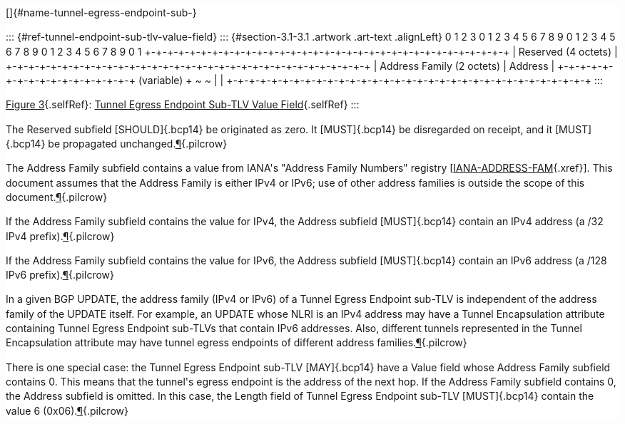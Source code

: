 []{#name-tunnel-egress-endpoint-sub-}

::: {#ref-tunnel-endpoint-sub-tlv-value-field}
::: {#section-3.1-3.1 .artwork .art-text .alignLeft}
       0                   1                   2                   3
       0 1 2 3 4 5 6 7 8 9 0 1 2 3 4 5 6 7 8 9 0 1 2 3 4 5 6 7 8 9 0 1
      +-+-+-+-+-+-+-+-+-+-+-+-+-+-+-+-+-+-+-+-+-+-+-+-+-+-+-+-+-+-+-+-+
      |                       Reserved (4 octets)                     |
      +-+-+-+-+-+-+-+-+-+-+-+-+-+-+-+-+-+-+-+-+-+-+-+-+-+-+-+-+-+-+-+-+
      |   Address Family (2 octets)   |           Address             |
      +-+-+-+-+-+-+-+-+-+-+-+-+-+-+-+-+          (variable)           +
      ~                                                               ~
      |                                                               |
      +-+-+-+-+-+-+-+-+-+-+-+-+-+-+-+-+-+-+-+-+-+-+-+-+-+-+-+-+-+-+-+-+
:::

[Figure 3](#figure-3){.selfRef}: [Tunnel Egress Endpoint Sub-TLV Value
Field](#name-tunnel-egress-endpoint-sub-){.selfRef}
:::

The Reserved subfield [SHOULD]{.bcp14} be originated as zero. It
[MUST]{.bcp14} be disregarded on receipt, and it [MUST]{.bcp14} be
propagated unchanged.[¶](#section-3.1-4){.pilcrow}

The Address Family subfield contains a value from IANA\'s \"Address
Family Numbers\" registry
\[[IANA-ADDRESS-FAM](#IANA-ADDRESS-FAM){.xref}\]. This document assumes
that the Address Family is either IPv4 or IPv6; use of other address
families is outside the scope of this
document.[¶](#section-3.1-5){.pilcrow}

If the Address Family subfield contains the value for IPv4, the Address
subfield [MUST]{.bcp14} contain an IPv4 address (a /32 IPv4
prefix).[¶](#section-3.1-6){.pilcrow}

If the Address Family subfield contains the value for IPv6, the Address
subfield [MUST]{.bcp14} contain an IPv6 address (a /128 IPv6
prefix).[¶](#section-3.1-7){.pilcrow}

In a given BGP UPDATE, the address family (IPv4 or IPv6) of a Tunnel
Egress Endpoint sub-TLV is independent of the address family of the
UPDATE itself. For example, an UPDATE whose NLRI is an IPv4 address may
have a Tunnel Encapsulation attribute containing Tunnel Egress Endpoint
sub-TLVs that contain IPv6 addresses. Also, different tunnels
represented in the Tunnel Encapsulation attribute may have tunnel egress
endpoints of different address families.[¶](#section-3.1-8){.pilcrow}

There is one special case: the Tunnel Egress Endpoint sub-TLV
[MAY]{.bcp14} have a Value field whose Address Family subfield contains
0. This means that the tunnel\'s egress endpoint is the address of the
next hop. If the Address Family subfield contains 0, the Address
subfield is omitted. In this case, the Length field of Tunnel Egress
Endpoint sub-TLV [MUST]{.bcp14} contain the value 6
(0x06).[¶](#section-3.1-9){.pilcrow}
